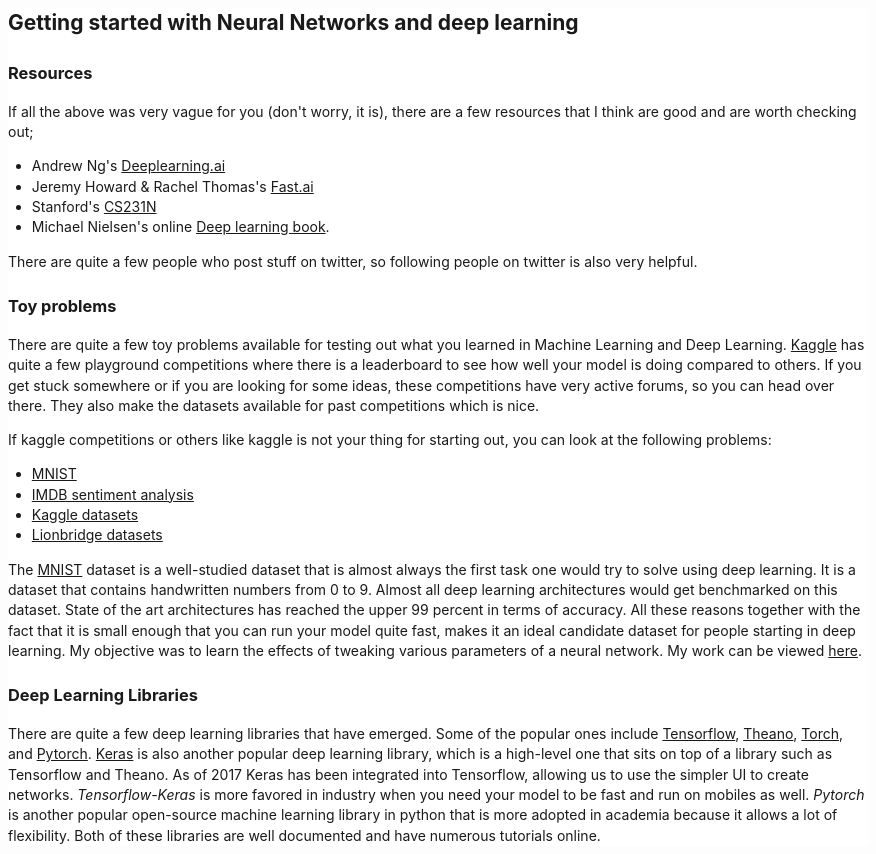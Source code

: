 ## Getting started with Neural Networks and deep learning

### Resources

If all the above was very vague for you &#x28;don't worry, it is&#x29;, there are a few resources that I think are good and are worth checking out;

- Andrew Ng's [Deeplearning.ai][deeplearning.ai]
- Jeremy Howard & Rachel Thomas's [Fast.ai][fast.ai]
- Stanford's [CS231N][cs231n]
- Michael Nielsen's online [Deep learning book][deep_learning_book].

There are quite a few people who post stuff on twitter, so following people on twitter is also very helpful.

### Toy problems

There are quite a few toy problems available for testing out what you learned in Machine Learning and Deep Learning. [Kaggle][kaggle] has quite a few playground competitions where there is a leaderboard to see how well your model is doing compared to others. If you get stuck somewhere or if you are looking for some ideas, these competitions have very active forums, so you can head over there. They also make the datasets available for past competitions which is nice.

If kaggle competitions or others like kaggle is not your thing for starting out, you can look at the following problems:

- [MNIST][MNIST]
- [IMDB sentiment analysis][imdb]
- [Kaggle datasets][kaggle_ds]
- [Lionbridge datasets][lionbridge_ds]

The [MNIST][MNIST] dataset is a well-studied dataset that is almost always the first task one would try to solve using deep learning. It is a dataset that contains handwritten numbers from 0 to 9. Almost all deep learning architectures would get benchmarked on this dataset. State of the art architectures has reached the upper 99 percent in terms of accuracy. All these reasons together with the fact that it is small enough that you can run your model quite fast, makes it an ideal candidate dataset for people starting in deep learning. My objective was to learn the effects of tweaking various parameters of a neural network. My work can be viewed [here][github_url].

### Deep Learning Libraries

There are quite a few deep learning libraries that have emerged. Some of the popular ones include [Tensorflow][tensorflow_url], [Theano][theano_url], [Torch][torch_url], and [Pytorch][pytorch_url]. [Keras][keras_url] is also another popular deep learning library, which is a high-level one that sits on top of a library such as Tensorflow and Theano. As of 2017 Keras has been integrated into Tensorflow, allowing us to use the simpler UI to create networks. _Tensorflow-Keras_ is more favored in industry when you need your model to be fast and run on mobiles as well. _Pytorch_ is another popular open-source machine learning library in python that is more adopted in academia because it allows a lot of flexibility. Both of these libraries are well documented and have numerous tutorials online.

[gradient_descent]: https://en.wikipedia.org/wiki/Gradient_descent
[perceptron]: https://en.wikipedia.org/wiki/Perceptron
[universal_approx_thm]: http://neuralnetworksanddeeplearning.com/chap4.html
[bias_var]: https://en.wikipedia.org/wiki/Bias%E2%80%93variance_tradeoff
[transfer_learning]: https://ruder.io/transfer-learning/
[bayes_optimiz]: https://www.cs.cornell.edu/courses/cs4780/2018fa/lectures/lecturenote15.html
[CNN]: https://cs231n.github.io/convolutional-networks/#conv
[RNN]: https://en.wikipedia.org/wiki/Recurrent_neural_network
[iris]: https://www.kaggle.com/uciml/iris
[deeplearning.ai]: https://www.deeplearning.ai/
[fast.ai]: https://www.fast.ai/
[cs231n]: https://cs231n.stanford.edu/
[deep_learning_book]: http://neuralnetworksanddeeplearning.com/
[MNIST]: http://yann.lecun.com/exdb/mnist/
[imdb]: https://ai.stanford.edu/~amaas/data/sentiment/
[kaggle]: https://www.kaggle.com/
[kaggle_ds]: https://www.kaggle.com/datasets
[lionbridge_ds]: https://lionbridge.ai/datasets/
[github_url]: https://github.com/krispingal/Image-classification/blob/master/MNIST_pytorch.ipynb
[tensorflow_url]: https://www.tensorflow.org/
[theano_url]: http://deeplearning.net/software/theano/
[torch_url]: http://torch.ch/
[pytorch_url]: https://pytorch.org/
[keras_url]: https://keras.io/
